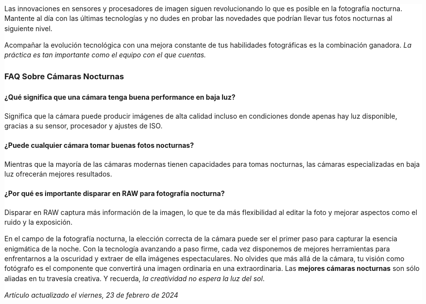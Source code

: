 Las innovaciones en sensores y procesadores de imagen siguen revolucionando lo que es posible en la fotografía nocturna. Mantente al día con las últimas tecnologías y no dudes en probar las novedades que podrían llevar tus fotos nocturnas al siguiente nivel.

Acompañar la evolución tecnológica con una mejora constante de tus habilidades fotográficas es la combinación ganadora. *La práctica es tan importante como el equipo con el que cuentas.*

### FAQ Sobre Cámaras Nocturnas

#### ¿Qué significa que una cámara tenga buena performance en baja luz?
Significa que la cámara puede producir imágenes de alta calidad incluso en condiciones donde apenas hay luz disponible, gracias a su sensor, procesador y ajustes de ISO.

#### ¿Puede cualquier cámara tomar buenas fotos nocturnas?
Mientras que la mayoría de las cámaras modernas tienen capacidades para tomas nocturnas, las cámaras especializadas en baja luz ofrecerán mejores resultados.

#### ¿Por qué es importante disparar en RAW para fotografía nocturna?
Disparar en RAW captura más información de la imagen, lo que te da más flexibilidad al editar la foto y mejorar aspectos como el ruido y la exposición.

En el campo de la fotografía nocturna, la elección correcta de la cámara puede ser el primer paso para capturar la esencia enigmática de la noche. Con la tecnología avanzando a paso firme, cada vez disponemos de mejores herramientas para enfrentarnos a la oscuridad y extraer de ella imágenes espectaculares. No olvides que más allá de la cámara, tu visión como fotógrafo es el componente que convertirá una imagen ordinaria en una extraordinaria. Las **mejores cámaras nocturnas** son sólo aliadas en tu travesía creativa. Y recuerda, *la creatividad no espera la luz del sol*.


_Artículo actualizado el viernes, 23 de febrero de 2024_